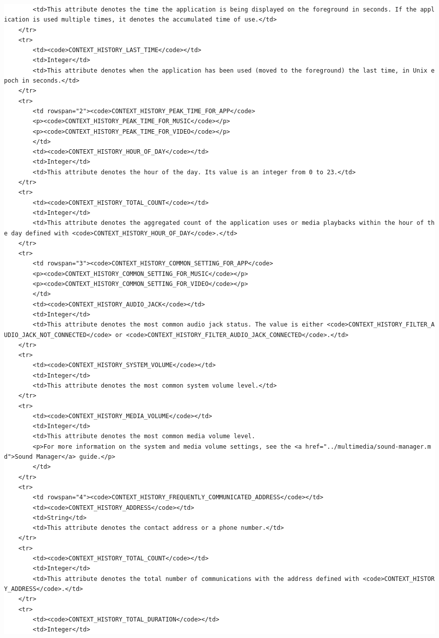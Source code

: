 			<td>This attribute denotes the time the application is being displayed on the foreground in seconds. If the application is used multiple times, it denotes the accumulated time of use.</td>
		</tr>
		<tr>
			<td><code>CONTEXT_HISTORY_LAST_TIME</code></td>
			<td>Integer</td>
			<td>This attribute denotes when the application has been used (moved to the foreground) the last time, in Unix epoch in seconds.</td>
		</tr>
		<tr>
			<td rowspan="2"><code>CONTEXT_HISTORY_PEAK_TIME_FOR_APP</code>
			<p><code>CONTEXT_HISTORY_PEAK_TIME_FOR_MUSIC</code></p>
			<p><code>CONTEXT_HISTORY_PEAK_TIME_FOR_VIDEO</code></p>
			</td>
			<td><code>CONTEXT_HISTORY_HOUR_OF_DAY</code></td>
			<td>Integer</td>
			<td>This attribute denotes the hour of the day. Its value is an integer from 0 to 23.</td>
		</tr>
		<tr>
			<td><code>CONTEXT_HISTORY_TOTAL_COUNT</code></td>
			<td>Integer</td>
			<td>This attribute denotes the aggregated count of the application uses or media playbacks within the hour of the day defined with <code>CONTEXT_HISTORY_HOUR_OF_DAY</code>.</td>
		</tr>
		<tr>
			<td rowspan="3"><code>CONTEXT_HISTORY_COMMON_SETTING_FOR_APP</code>
			<p><code>CONTEXT_HISTORY_COMMON_SETTING_FOR_MUSIC</code></p>
			<p><code>CONTEXT_HISTORY_COMMON_SETTING_FOR_VIDEO</code></p>
			</td>
			<td><code>CONTEXT_HISTORY_AUDIO_JACK</code></td>
			<td>Integer</td>
			<td>This attribute denotes the most common audio jack status. The value is either <code>CONTEXT_HISTORY_FILTER_AUDIO_JACK_NOT_CONNECTED</code> or <code>CONTEXT_HISTORY_FILTER_AUDIO_JACK_CONNECTED</code>.</td>
		</tr>
		<tr>
			<td><code>CONTEXT_HISTORY_SYSTEM_VOLUME</code></td>
			<td>Integer</td>
			<td>This attribute denotes the most common system volume level.</td>
		</tr>
		<tr>
			<td><code>CONTEXT_HISTORY_MEDIA_VOLUME</code></td>
			<td>Integer</td>
			<td>This attribute denotes the most common media volume level.
			<p>For more information on the system and media volume settings, see the <a href="../multimedia/sound-manager.md">Sound Manager</a> guide.</p>
			</td>
		</tr>
		<tr>
			<td rowspan="4"><code>CONTEXT_HISTORY_FREQUENTLY_COMMUNICATED_ADDRESS</code></td>
			<td><code>CONTEXT_HISTORY_ADDRESS</code></td>
			<td>String</td>
			<td>This attribute denotes the contact address or a phone number.</td>
		</tr>
		<tr>
			<td><code>CONTEXT_HISTORY_TOTAL_COUNT</code></td>
			<td>Integer</td>
			<td>This attribute denotes the total number of communications with the address defined with <code>CONTEXT_HISTORY_ADDRESS</code>.</td>
		</tr>
		<tr>
			<td><code>CONTEXT_HISTORY_TOTAL_DURATION</code></td>
			<td>Integer</td>